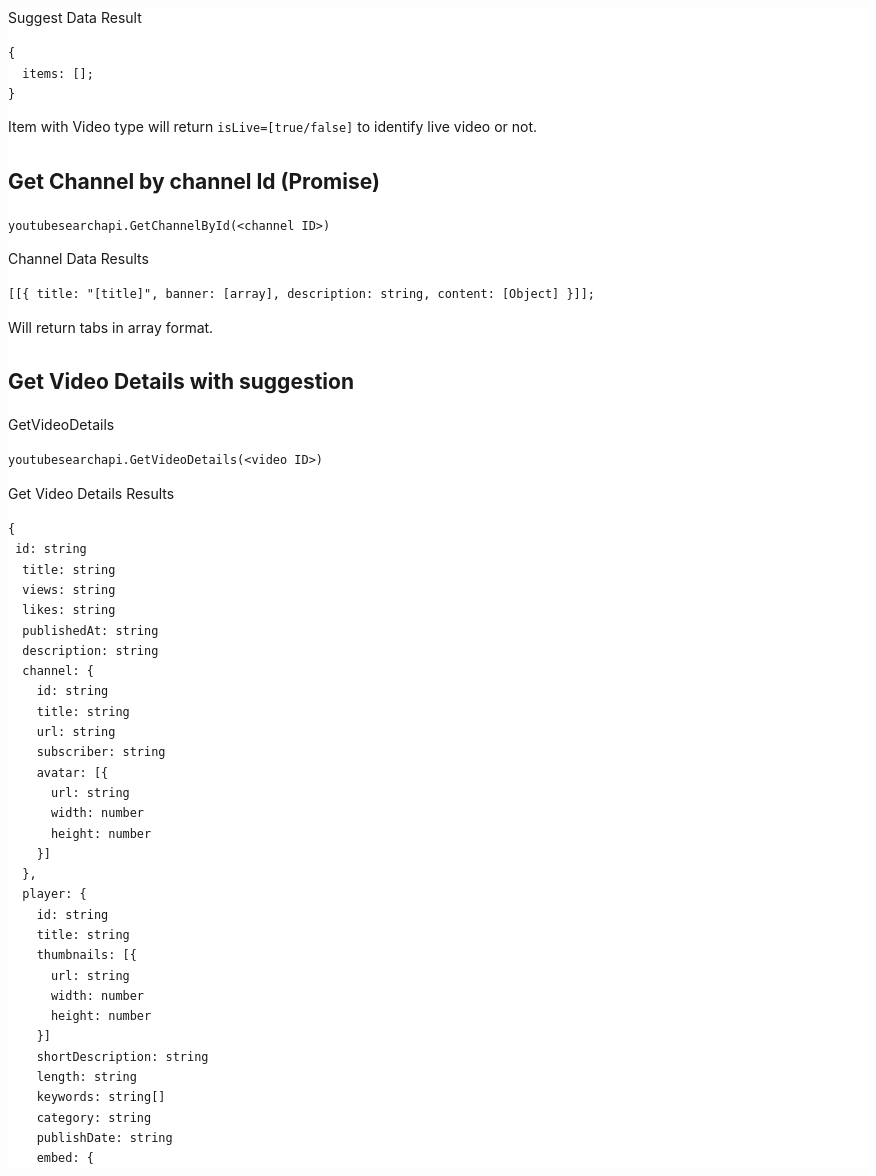 Suggest Data Result

```node
{
  items: [];
}
```

Item with Video type will return `isLive=[true/false]` to identify live video or not.

## Get Channel by channel Id (Promise)

```node
youtubesearchapi.GetChannelById(<channel ID>)
```

Channel Data Results

```node
[[{ title: "[title]", banner: [array], description: string, content: [Object] }]];
```

Will return tabs in array format.

## Get Video Details with suggestion

GetVideoDetails

```node
youtubesearchapi.GetVideoDetails(<video ID>)

```

Get Video Details Results

```node
{
 id: string
  title: string
  views: string
  likes: string
  publishedAt: string
  description: string
  channel: {
    id: string
    title: string
    url: string
    subscriber: string
    avatar: [{
      url: string
      width: number
      height: number
    }]
  },
  player: {
    id: string
    title: string
    thumbnails: [{
      url: string
      width: number
      height: number
    }]
    shortDescription: string
    length: string
    keywords: string[]
    category: string
    publishDate: string
    embed: {
```